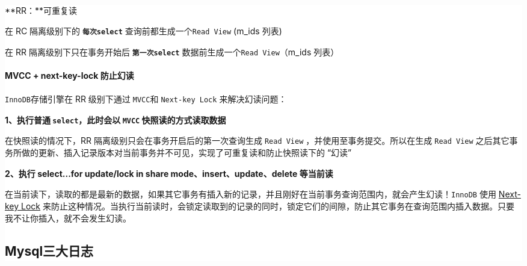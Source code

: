 **RR：**可重复读

在 RC 隔离级别下的 **`每次select`** 查询前都生成一个`Read View` (m_ids 列表)

在 RR 隔离级别下只在事务开始后 **`第一次select`** 数据前生成一个`Read View`（m_ids 列表）

#### MVCC + next-key-lock 防止幻读

`InnoDB`存储引擎在 RR 级别下通过 `MVCC`和 `Next-key Lock` 来解决幻读问题：

**1、执行普通 `select`，此时会以 `MVCC` 快照读的方式读取数据**

在快照读的情况下，RR 隔离级别只会在事务开启后的第一次查询生成 `Read View` ，并使用至事务提交。所以在生成 `Read View` 之后其它事务所做的更新、插入记录版本对当前事务并不可见，实现了可重复读和防止快照读下的 “幻读”

**2、执行 select...for update/lock in share mode、insert、update、delete 等当前读**

在当前读下，读取的都是最新的数据，如果其它事务有插入新的记录，并且刚好在当前事务查询范围内，就会产生幻读！`InnoDB` 使用 [Next-key Lock](https://dev.mysql.com/doc/refman/5.7/en/innodb-locking.html#innodb-next-key-locks) 来防止这种情况。当执行当前读时，会锁定读取到的记录的同时，锁定它们的间隙，防止其它事务在查询范围内插入数据。只要我不让你插入，就不会发生幻读。

## Mysql三大日志